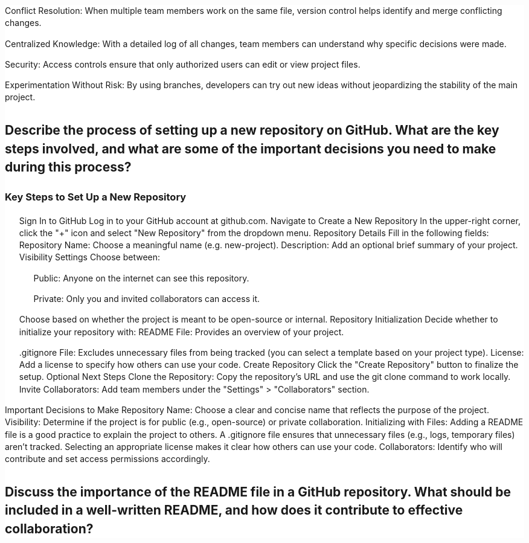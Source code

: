 Conflict Resolution: When multiple team members work on the same file, version control helps identify and merge conflicting changes.

Centralized Knowledge: With a detailed log of all changes, team members can understand why specific decisions were made.

Security: Access controls ensure that only authorized users can edit or view project files.

Experimentation Without Risk: By using branches, developers can try out new ideas without jeopardizing the stability of the main project.</p>

## Describe the process of setting up a new repository on GitHub. What are the key steps involved, and what are some of the important decisions you need to make during this process?
<p><h3>Key Steps to Set Up a New Repository</h3>
<ul>Sign In to GitHub
Log in to your GitHub account at github.com.
Navigate to Create a New Repository
In the upper-right corner, click the "+" icon and select "New Repository" from the dropdown menu.
Repository Details
Fill in the following fields:
Repository Name: Choose a meaningful name (e.g. new-project).
Description: Add an optional brief summary of your project.
Visibility Settings
Choose between:
<ol>Public: Anyone on the internet can see this repository.

Private: Only you and invited collaborators can access it.
</ol>
Choose based on whether the project is meant to be open-source or internal.
Repository Initialization
Decide whether to initialize your repository with:
README File: Provides an overview of your project.

.gitignore File: Excludes unnecessary files from being tracked (you can select a template based on your project type).
License: Add a license to specify how others can use your code.
Create Repository
Click the "Create Repository" button to finalize the setup.
Optional Next Steps
Clone the Repository: Copy the repository’s URL and use the git clone command to work locally.
Invite Collaborators: Add team members under the "Settings" > "Collaborators" section.</ul>
</h4>Important Decisions to Make</h4>
Repository Name: Choose a clear and concise name that reflects the purpose of the project.
Visibility: Determine if the project is for public (e.g., open-source) or private collaboration.
Initializing with Files:
Adding a README file is a good practice to explain the project to others.
A .gitignore file ensures that unnecessary files (e.g., logs, temporary files) aren’t tracked.
Selecting an appropriate license makes it clear how others can use your code.
Collaborators: Identify who will contribute and set access permissions accordingly.</P>


## Discuss the importance of the README file in a GitHub repository. What should be included in a well-written README, and how does it contribute to effective collaboration?
